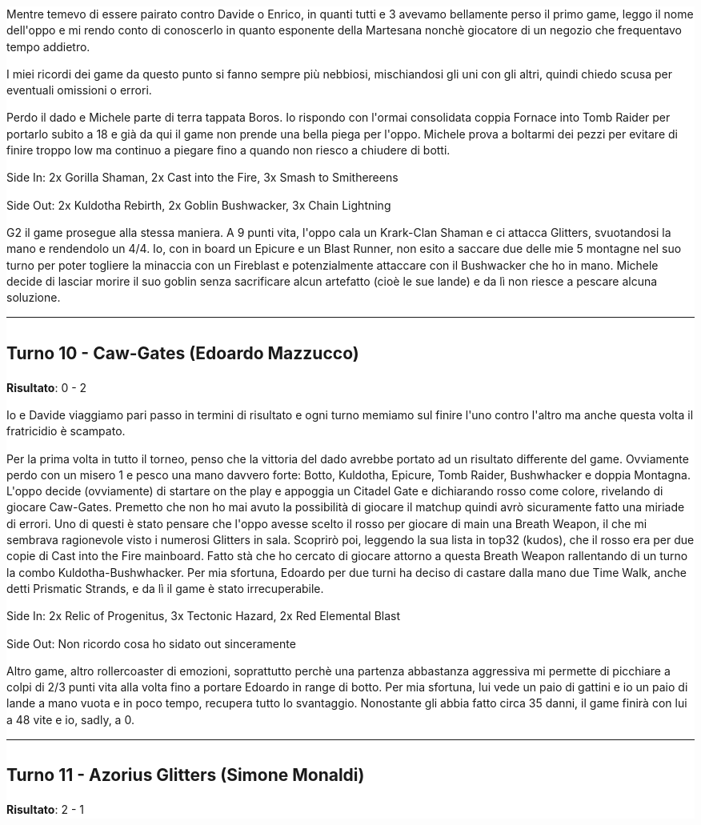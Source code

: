Mentre temevo di essere pairato contro Davide o Enrico, in quanti tutti e 3 avevamo bellamente perso il primo game, leggo il nome dell'oppo e mi rendo conto di conoscerlo in quanto esponente della Martesana nonchè giocatore di un negozio che frequentavo tempo addietro.

I miei ricordi dei game da questo punto si fanno sempre più nebbiosi, mischiandosi gli uni con gli altri, quindi chiedo scusa per eventuali omissioni o errori.

Perdo il dado e Michele parte di terra tappata Boros. Io rispondo con l'ormai consolidata coppia Fornace into Tomb Raider per portarlo subito a 18 e già da qui il game non prende una bella piega per l'oppo. Michele prova a boltarmi dei pezzi per evitare di finire troppo low ma continuo a piegare fino a quando non riesco a chiudere di botti.

Side In: 2x Gorilla Shaman, 2x Cast into the Fire, 3x Smash to Smithereens

Side Out: 2x Kuldotha Rebirth, 2x Goblin Bushwacker, 3x Chain Lightning

G2 il game prosegue alla stessa maniera. A 9 punti vita, l'oppo cala un Krark-Clan Shaman e ci attacca Glitters, svuotandosi la mano e rendendolo un 4/4. Io, con in board un Epicure e un Blast Runner, non esito a saccare due delle mie 5 montagne nel suo turno per poter togliere la minaccia con un Fireblast e potenzialmente attaccare con il Bushwacker che ho in mano. Michele decide di lasciar morire il suo goblin senza sacrificare alcun artefatto (cioè le sue lande) e da lì non riesce a pescare alcuna soluzione.

---

## Turno 10 - Caw-Gates (Edoardo Mazzucco)
**Risultato**: 0 - 2

Io e Davide viaggiamo pari passo in termini di risultato e ogni turno memiamo sul finire l'uno contro l'altro ma anche questa volta il fratricidio è scampato.

Per la prima volta in tutto il torneo, penso che la vittoria del dado avrebbe portato ad un risultato differente del game. Ovviamente perdo con un misero 1 e pesco una mano davvero forte: Botto, Kuldotha, Epicure, Tomb Raider, Bushwhacker e doppia Montagna. L'oppo decide (ovviamente) di startare on the play e appoggia un Citadel Gate e dichiarando rosso come colore, rivelando di giocare Caw-Gates. Premetto che non ho mai avuto la possibilità di giocare il matchup quindi avrò sicuramente fatto una miriade di errori. Uno di questi è stato pensare che l'oppo avesse scelto il rosso per giocare di main una Breath Weapon, il che mi sembrava ragionevole visto i numerosi Glitters in sala. Scoprirò poi, leggendo la sua lista in top32 (kudos), che il rosso era per due copie di Cast into the Fire mainboard. Fatto stà che ho cercato di giocare attorno a questa Breath Weapon rallentando di un turno la combo Kuldotha-Bushwhacker. Per mia sfortuna, Edoardo per due turni ha deciso di castare dalla mano due Time Walk, anche detti Prismatic Strands, e da lì il game è stato irrecuperabile.

Side In: 2x Relic of Progenitus, 3x Tectonic Hazard, 2x Red Elemental Blast

Side Out: Non ricordo cosa ho sidato out sinceramente

Altro game, altro rollercoaster di emozioni, soprattutto perchè una partenza abbastanza aggressiva mi permette di picchiare a colpi di 2/3 punti vita alla volta fino a portare Edoardo in range di botto. Per mia sfortuna, lui vede un paio di gattini e io un paio di lande a mano vuota e in poco tempo, recupera tutto lo svantaggio. Nonostante gli abbia fatto circa 35 danni, il game finirà con lui a 48 vite e io, sadly, a 0.
 
---

## Turno 11 - Azorius Glitters (Simone Monaldi)
**Risultato**: 2 - 1
